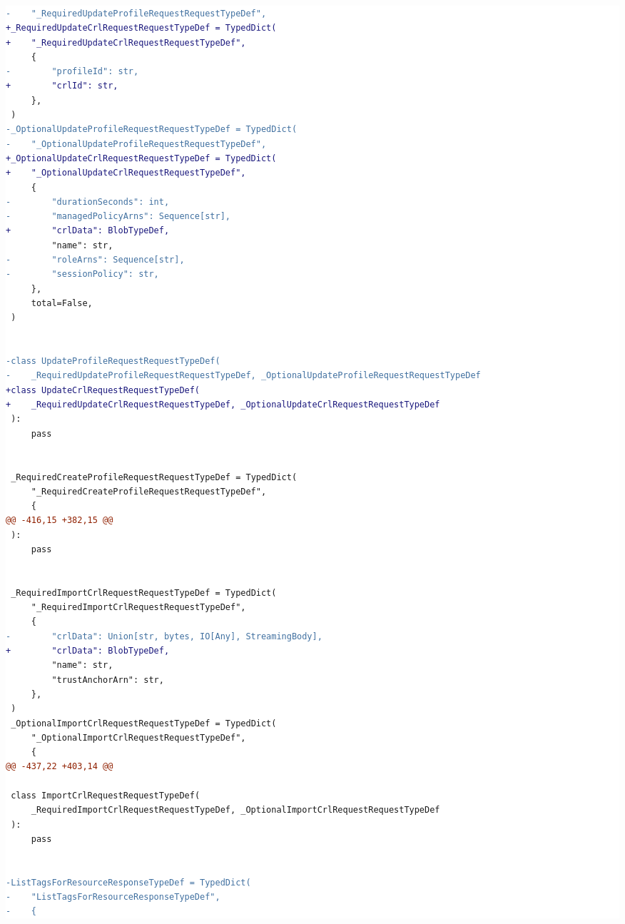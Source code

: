 ```diff
-    "_RequiredUpdateProfileRequestRequestTypeDef",
+_RequiredUpdateCrlRequestRequestTypeDef = TypedDict(
+    "_RequiredUpdateCrlRequestRequestTypeDef",
     {
-        "profileId": str,
+        "crlId": str,
     },
 )
-_OptionalUpdateProfileRequestRequestTypeDef = TypedDict(
-    "_OptionalUpdateProfileRequestRequestTypeDef",
+_OptionalUpdateCrlRequestRequestTypeDef = TypedDict(
+    "_OptionalUpdateCrlRequestRequestTypeDef",
     {
-        "durationSeconds": int,
-        "managedPolicyArns": Sequence[str],
+        "crlData": BlobTypeDef,
         "name": str,
-        "roleArns": Sequence[str],
-        "sessionPolicy": str,
     },
     total=False,
 )
 
 
-class UpdateProfileRequestRequestTypeDef(
-    _RequiredUpdateProfileRequestRequestTypeDef, _OptionalUpdateProfileRequestRequestTypeDef
+class UpdateCrlRequestRequestTypeDef(
+    _RequiredUpdateCrlRequestRequestTypeDef, _OptionalUpdateCrlRequestRequestTypeDef
 ):
     pass
 
 
 _RequiredCreateProfileRequestRequestTypeDef = TypedDict(
     "_RequiredCreateProfileRequestRequestTypeDef",
     {
@@ -416,15 +382,15 @@
 ):
     pass
 
 
 _RequiredImportCrlRequestRequestTypeDef = TypedDict(
     "_RequiredImportCrlRequestRequestTypeDef",
     {
-        "crlData": Union[str, bytes, IO[Any], StreamingBody],
+        "crlData": BlobTypeDef,
         "name": str,
         "trustAnchorArn": str,
     },
 )
 _OptionalImportCrlRequestRequestTypeDef = TypedDict(
     "_OptionalImportCrlRequestRequestTypeDef",
     {
@@ -437,22 +403,14 @@
 
 class ImportCrlRequestRequestTypeDef(
     _RequiredImportCrlRequestRequestTypeDef, _OptionalImportCrlRequestRequestTypeDef
 ):
     pass
 
 
-ListTagsForResourceResponseTypeDef = TypedDict(
-    "ListTagsForResourceResponseTypeDef",
-    {
```